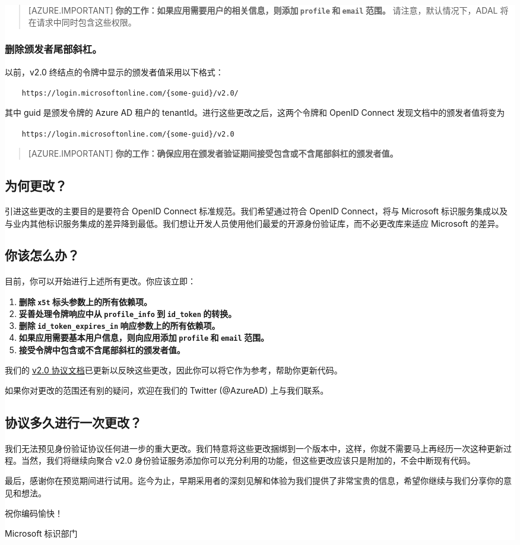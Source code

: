 > [AZURE.IMPORTANT] **你的工作：如果应用需要用户的相关信息，则添加 `profile` 和 `email` 范围。** 请注意，默认情况下，ADAL 将在请求中同时包含这些权限。

### 删除颁发者尾部斜杠。
以前，v2.0 终结点的令牌中显示的颁发者值采用以下格式：


		https://login.microsoftonline.com/{some-guid}/v2.0/


其中 guid 是颁发令牌的 Azure AD 租户的 tenantId。进行这些更改之后，这两个令牌和 OpenID Connect 发现文档中的颁发者值将变为


		https://login.microsoftonline.com/{some-guid}/v2.0 




> [AZURE.IMPORTANT] **你的工作：确保应用在颁发者验证期间接受包含或不含尾部斜杠的颁发者值。**

## 为何更改？
引进这些更改的主要目的是要符合 OpenID Connect 标准规范。我们希望通过符合 OpenID Connect，将与 Microsoft 标识服务集成以及与业内其他标识服务集成的差异降到最低。我们想让开发人员使用他们最爱的开源身份验证库，而不必更改库来适应 Microsoft 的差异。

## 你该怎么办？
目前，你可以开始进行上述所有更改。你应该立即：

1.	**删除 `x5t` 标头参数上的所有依赖项。**
2.	**妥善处理令牌响应中从 `profile_info` 到 `id_token` 的转换。**
3.  **删除 `id_token_expires_in` 响应参数上的所有依赖项。**
3.	**如果应用需要基本用户信息，则向应用添加 `profile` 和 `email` 范围。**
4.	**接受令牌中包含或不含尾部斜杠的颁发者值。**

我们的 [v2.0 协议文档](/documentation/articles/active-directory-v2-protocols/)已更新以反映这些更改，因此你可以将它作为参考，帮助你更新代码。

如果你对更改的范围还有别的疑问，欢迎在我们的 Twitter (@AzureAD) 上与我们联系。

## 协议多久进行一次更改？
我们无法预见身份验证协议任何进一步的重大更改。我们特意将这些更改捆绑到一个版本中，这样，你就不需要马上再经历一次这种更新过程。当然，我们将继续向聚合 v2.0 身份验证服务添加你可以充分利用的功能，但这些更改应该只是附加的，不会中断现有代码。

最后，感谢你在预览期间进行试用。迄今为止，早期采用者的深刻见解和体验为我们提供了非常宝贵的信息，希望你继续与我们分享你的意见和想法。

祝你编码愉快！

Microsoft 标识部门


